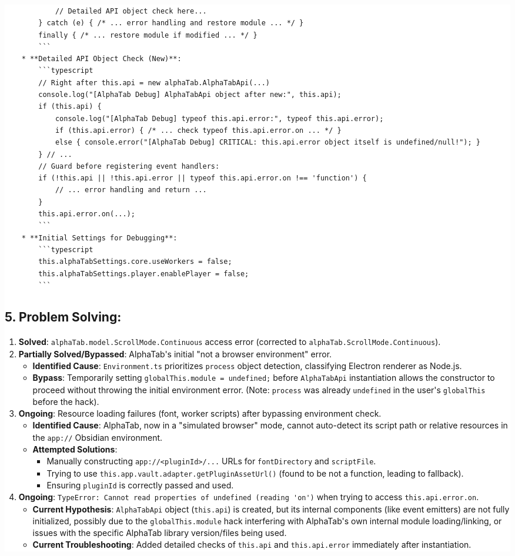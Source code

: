                 // Detailed API object check here...
            } catch (e) { /* ... error handling and restore module ... */ }
            finally { /* ... restore module if modified ... */ }
            ```
        * **Detailed API Object Check (New)**:
            ```typescript
            // Right after this.api = new alphaTab.AlphaTabApi(...)
            console.log("[AlphaTab Debug] AlphaTabApi object after new:", this.api);
            if (this.api) {
                console.log("[AlphaTab Debug] typeof this.api.error:", typeof this.api.error);
                if (this.api.error) { /* ... check typeof this.api.error.on ... */ }
                else { console.error("[AlphaTab Debug] CRITICAL: this.api.error object itself is undefined/null!"); }
            } // ...
            // Guard before registering event handlers:
            if (!this.api || !this.api.error || typeof this.api.error.on !== 'function') {
                // ... error handling and return ...
            }
            this.api.error.on(...);
            ```
        * **Initial Settings for Debugging**:
            ```typescript
            this.alphaTabSettings.core.useWorkers = false;
            this.alphaTabSettings.player.enablePlayer = false;
            ```

## 5. Problem Solving:

1.  **Solved**: `alphaTab.model.ScrollMode.Continuous` access error (corrected to `alphaTab.ScrollMode.Continuous`).
2.  **Partially Solved/Bypassed**: AlphaTab's initial "not a browser environment" error.
    * **Identified Cause**: `Environment.ts` prioritizes `process` object detection, classifying Electron renderer as Node.js.
    * **Bypass**: Temporarily setting `globalThis.module = undefined;` before `AlphaTabApi` instantiation allows the constructor to proceed without throwing the initial environment error. (Note: `process` was already `undefined` in the user's `globalThis` before the hack).
3.  **Ongoing**: Resource loading failures (font, worker scripts) after bypassing environment check.
    * **Identified Cause**: AlphaTab, now in a "simulated browser" mode, cannot auto-detect its script path or relative resources in the `app://` Obsidian environment.
    * **Attempted Solutions**:
        * Manually constructing `app://<pluginId>/...` URLs for `fontDirectory` and `scriptFile`.
        * Trying to use `this.app.vault.adapter.getPluginAssetUrl()` (found to be not a function, leading to fallback).
        * Ensuring `pluginId` is correctly passed and used.
4.  **Ongoing**: `TypeError: Cannot read properties of undefined (reading 'on')` when trying to access `this.api.error.on`.
    * **Current Hypothesis**: `AlphaTabApi` object (`this.api`) is created, but its internal components (like event emitters) are not fully initialized, possibly due to the `globalThis.module` hack interfering with AlphaTab's own internal module loading/linking, or issues with the specific AlphaTab library version/files being used.
    * **Current Troubleshooting**: Added detailed checks of `this.api` and `this.api.error` immediately after instantiation.
